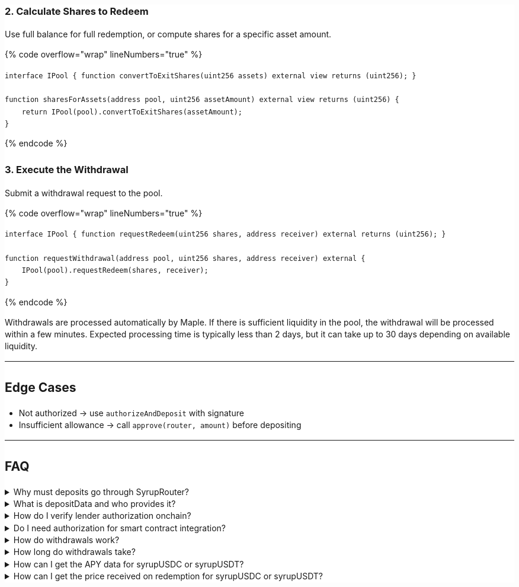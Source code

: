 ### 2. Calculate Shares to Redeem

Use full balance for full redemption, or compute shares for a specific asset amount.

{% code overflow="wrap" lineNumbers="true" %}
```solidity
interface IPool { function convertToExitShares(uint256 assets) external view returns (uint256); }

function sharesForAssets(address pool, uint256 assetAmount) external view returns (uint256) {
    return IPool(pool).convertToExitShares(assetAmount);
}
```
{% endcode %}

### 3. Execute the Withdrawal

Submit a withdrawal request to the pool.

{% code overflow="wrap" lineNumbers="true" %}
```solidity
interface IPool { function requestRedeem(uint256 shares, address receiver) external returns (uint256); }

function requestWithdrawal(address pool, uint256 shares, address receiver) external {
    IPool(pool).requestRedeem(shares, receiver);
}
```
{% endcode %}

Withdrawals are processed automatically by Maple. If there is sufficient liquidity in the pool, the withdrawal will be processed within a few minutes. Expected processing time is typically less than 2 days, but it can take up to 30 days depending on available liquidity.

***

## Edge Cases

* Not authorized → use `authorizeAndDeposit` with signature
* Insufficient allowance → call `approve(router, amount)` before depositing

***

## FAQ

<details><summary>Why must deposits go through SyrupRouter?</summary></details>

<details><summary>What is depositData and who provides it?</summary></details>

<details><summary>How do I verify lender authorization onchain?</summary></details>

<details><summary>Do I need authorization for smart contract integration?</summary></details>

<details><summary>How do withdrawals work?</summary></details>

<details><summary>How long do withdrawals take?</summary></details>

<details><summary>How can I get the APY data for syrupUSDC or syrupUSDT?</summary></details>

<details><summary>How can I get the price received on redemption for syrupUSDC or syrupUSDT?</summary></details>
